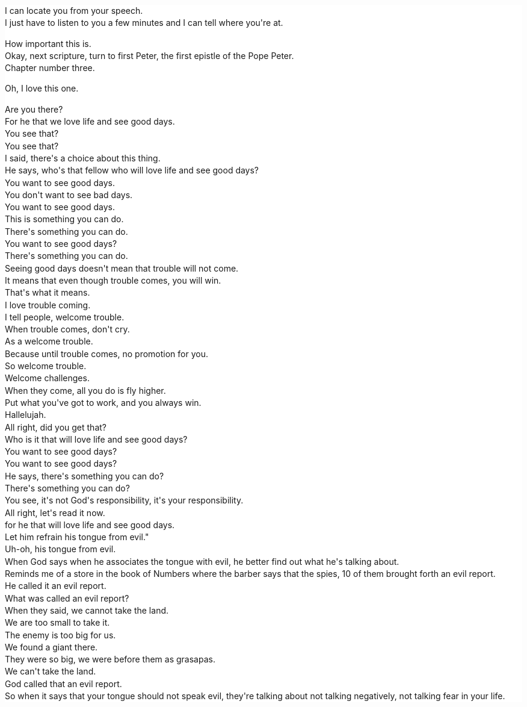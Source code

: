 I can locate you from your speech.  
 I just have to listen to you a few minutes and I can tell where you're at.  


  
How important this is.  
Okay, next scripture, turn to first Peter, the first epistle of the Pope Peter.  
Chapter number three.  


  
 Oh, I love this one.  


  
Are you there?  
For he that we love life and see good days.  
You see that?  
You see that?  
I said, there's a choice about this thing.  
 He says, who's that fellow who will love life and see good days?  
You want to see good days.  
You don't want to see bad days.  
You want to see good days.  
This is something you can do.  
There's something you can do.  
You want to see good days?  
There's something you can do.  
Seeing good days doesn't mean that trouble will not come.  
It means that even though trouble comes, you will win.  
 That's what it means.  
I love trouble coming.  
I tell people, welcome trouble.  
When trouble comes, don't cry.  
As a welcome trouble.  
Because until trouble comes, no promotion for you.  
So welcome trouble.  
Welcome challenges.  
When they come, all you do is fly higher.  
 Put what you've got to work, and you always win.  
Hallelujah.  
All right, did you get that?  
Who is it that will love life and see good days?  
You want to see good days?  
You want to see good days?  
He says, there's something you can do?  
There's something you can do?  
You see, it's not God's responsibility, it's your responsibility.  
All right, let's read it now.  
 for he that will love life and see good days.  
Let him refrain his tongue from evil."  
Uh-oh, his tongue from evil.  
When God says when he associates the tongue with evil, he better find out what he's talking about.  
Reminds me of a store in the book of Numbers where the barber says that the spies, 10 of them brought forth an evil report.  
 He called it an evil report.  
What was called an evil report?  
When they said, we cannot take the land.  
We are too small to take it.  
The enemy is too big for us.  
We found a giant there.  
 They were so big, we were before them as grasapas.  
We can't take the land.  
God called that an evil report.  
So when it says that your tongue should not speak evil, they're talking about not talking negatively, not talking fear in your life.  
